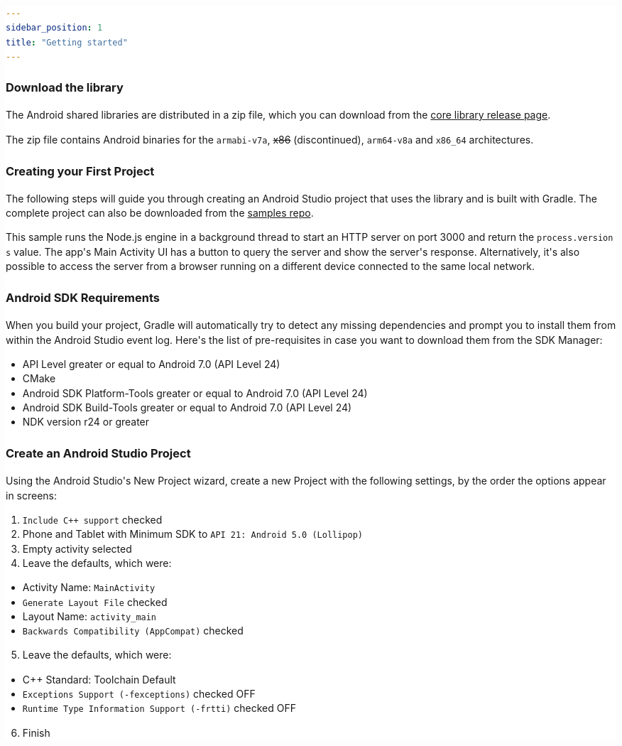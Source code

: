 ```yaml
---
sidebar_position: 1
title: "Getting started"
---
```


### Download the library

The Android shared libraries are distributed in a zip file, which you can download from the [core library release page](https://github.com/nodejs-mobile/nodejs-mobile/releases).

The zip file contains Android binaries for the `armabi-v7a`, ~~x86~~ (discontinued), `arm64-v8a` and `x86_64` architectures.

### Creating your First Project

The following steps will guide you through creating an Android Studio project that uses the library and is built with Gradle. The complete project can also be downloaded from the [samples repo](https://github.com/nodejs-mobile/nodejs-mobile-samples).

This sample runs the Node.js engine in a background thread to start an HTTP server on port 3000 and return the `process.versions` value. The app's Main Activity UI has a button to query the server and show the server's response. Alternatively, it's also possible to access the server from a browser running on a different device connected to the same local network.

### Android SDK Requirements

When you build your project, Gradle will automatically try to detect any missing dependencies and prompt you to install them from within the Android Studio event log. Here's the list of pre-requisites in case you want to download them from the SDK Manager:

- API Level greater or equal to Android 7.0 (API Level 24)
- CMake
- Android SDK Platform-Tools greater or equal to Android 7.0 (API Level 24)
- Android SDK Build-Tools greater or equal to Android 7.0 (API Level 24)
- NDK version r24 or greater

### Create an Android Studio Project

Using the Android Studio's New Project wizard, create a new Project with the following settings, by the order the options appear in screens:

1. `Include C++ support` checked
2. Phone and Tablet with Minimum SDK to `API 21: Android 5.0 (Lollipop)`
3. Empty activity selected
4. Leave the defaults, which were:
  - Activity Name: `MainActivity`
  - `Generate Layout File` checked
  - Layout Name: `activity_main`
  - `Backwards Compatibility (AppCompat)` checked
5. Leave the defaults, which were:
  - C++ Standard: Toolchain Default
  - `Exceptions Support (-fexceptions)` checked OFF
  - `Runtime Type Information Support (-frtti)` checked OFF
6. Finish
